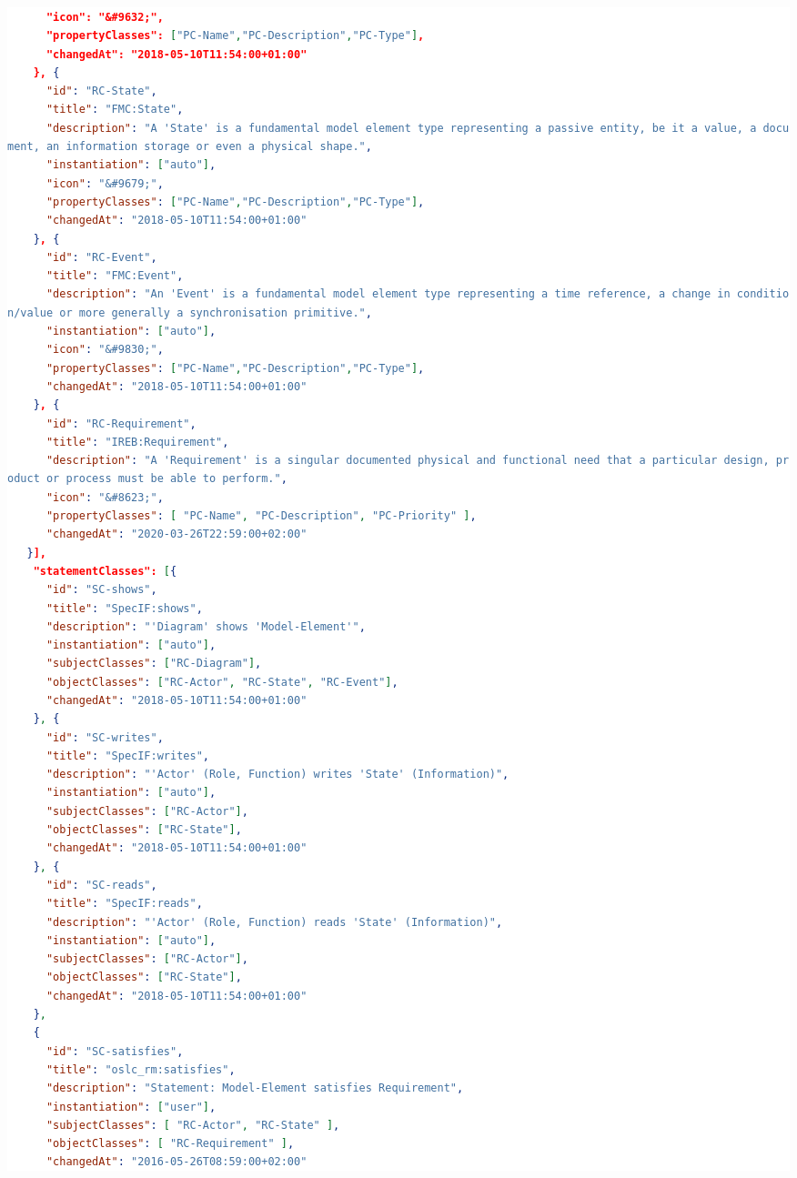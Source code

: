```json
      "icon": "&#9632;",
      "propertyClasses": ["PC-Name","PC-Description","PC-Type"],
      "changedAt": "2018-05-10T11:54:00+01:00"
    }, {
      "id": "RC-State",
      "title": "FMC:State",
      "description": "A 'State' is a fundamental model element type representing a passive entity, be it a value, a document, an information storage or even a physical shape.",
      "instantiation": ["auto"],
      "icon": "&#9679;",
      "propertyClasses": ["PC-Name","PC-Description","PC-Type"],
      "changedAt": "2018-05-10T11:54:00+01:00"
    }, {
      "id": "RC-Event",
      "title": "FMC:Event",
      "description": "An 'Event' is a fundamental model element type representing a time reference, a change in condition/value or more generally a synchronisation primitive.",
      "instantiation": ["auto"],
      "icon": "&#9830;",
      "propertyClasses": ["PC-Name","PC-Description","PC-Type"],
      "changedAt": "2018-05-10T11:54:00+01:00"
    }, {
      "id": "RC-Requirement",
      "title": "IREB:Requirement",
      "description": "A 'Requirement' is a singular documented physical and functional need that a particular design, product or process must be able to perform.",
      "icon": "&#8623;",
      "propertyClasses": [ "PC-Name", "PC-Description", "PC-Priority" ],
      "changedAt": "2020-03-26T22:59:00+02:00"
   }],
    "statementClasses": [{
      "id": "SC-shows",
      "title": "SpecIF:shows",
      "description": "'Diagram' shows 'Model-Element'",
      "instantiation": ["auto"],
      "subjectClasses": ["RC-Diagram"],
      "objectClasses": ["RC-Actor", "RC-State", "RC-Event"],
      "changedAt": "2018-05-10T11:54:00+01:00"
    }, {
      "id": "SC-writes",
      "title": "SpecIF:writes",
      "description": "'Actor' (Role, Function) writes 'State' (Information)",
      "instantiation": ["auto"],
      "subjectClasses": ["RC-Actor"],
      "objectClasses": ["RC-State"],
      "changedAt": "2018-05-10T11:54:00+01:00"
    }, {
      "id": "SC-reads",
      "title": "SpecIF:reads",
      "description": "'Actor' (Role, Function) reads 'State' (Information)",
      "instantiation": ["auto"],
      "subjectClasses": ["RC-Actor"],
      "objectClasses": ["RC-State"],
      "changedAt": "2018-05-10T11:54:00+01:00"
    },
    {
      "id": "SC-satisfies",
      "title": "oslc_rm:satisfies",
      "description": "Statement: Model-Element satisfies Requirement",
      "instantiation": ["user"],
      "subjectClasses": [ "RC-Actor", "RC-State" ],
      "objectClasses": [ "RC-Requirement" ],
      "changedAt": "2016-05-26T08:59:00+02:00"
```